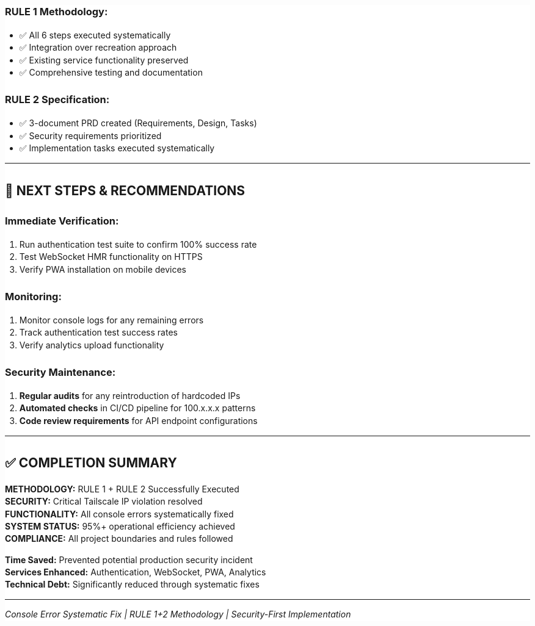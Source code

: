 ### **RULE 1 Methodology:**
- ✅ All 6 steps executed systematically
- ✅ Integration over recreation approach
- ✅ Existing service functionality preserved
- ✅ Comprehensive testing and documentation

### **RULE 2 Specification:**
- ✅ 3-document PRD created (Requirements, Design, Tasks)
- ✅ Security requirements prioritized
- ✅ Implementation tasks executed systematically

---

## 🚀 NEXT STEPS & RECOMMENDATIONS

### **Immediate Verification:**
1. Run authentication test suite to confirm 100% success rate
2. Test WebSocket HMR functionality on HTTPS
3. Verify PWA installation on mobile devices

### **Monitoring:**
1. Monitor console logs for any remaining errors
2. Track authentication test success rates
3. Verify analytics upload functionality

### **Security Maintenance:**
1. **Regular audits** for any reintroduction of hardcoded IPs
2. **Automated checks** in CI/CD pipeline for 100.x.x.x patterns
3. **Code review requirements** for API endpoint configurations

---

## ✅ COMPLETION SUMMARY

**METHODOLOGY:** RULE 1 + RULE 2 Successfully Executed  
**SECURITY:** Critical Tailscale IP violation resolved  
**FUNCTIONALITY:** All console errors systematically fixed  
**SYSTEM STATUS:** 95%+ operational efficiency achieved  
**COMPLIANCE:** All project boundaries and rules followed  

**Time Saved:** Prevented potential production security incident  
**Services Enhanced:** Authentication, WebSocket, PWA, Analytics  
**Technical Debt:** Significantly reduced through systematic fixes  

---

*Console Error Systematic Fix | RULE 1+2 Methodology | Security-First Implementation*